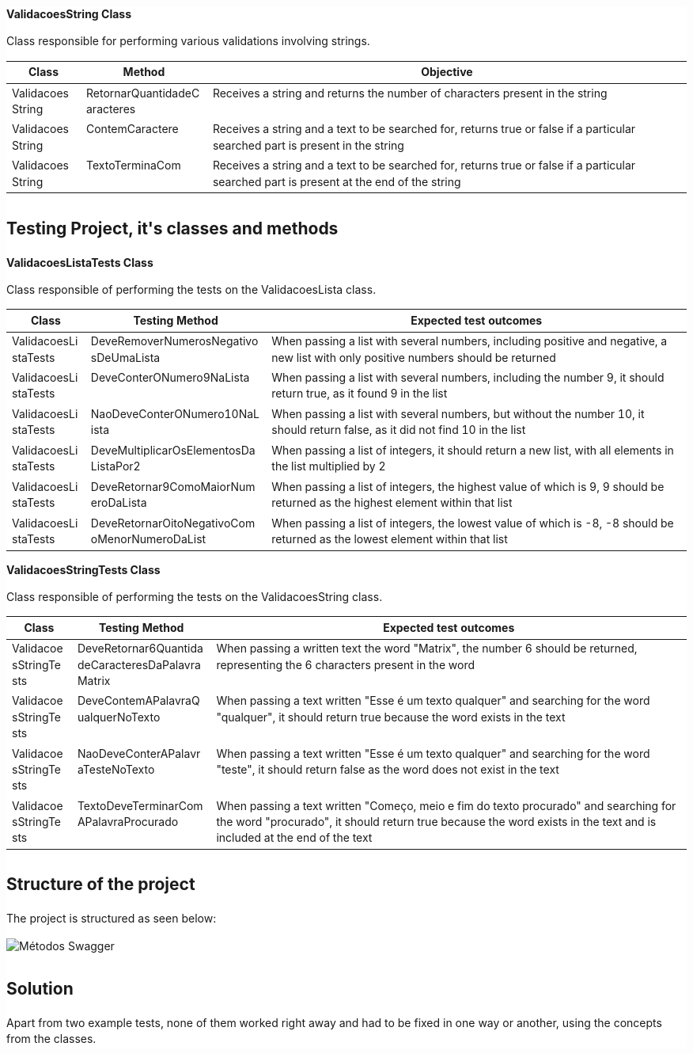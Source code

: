 **ValidacoesString Class**

Class responsible for performing various validations involving strings.

| Class            | Method                       | Objective                                                                                                                
|------------------|------------------------------|------------------------------------------------------------------------------------------------------------------------------------------------------------|
| ValidacoesString | RetornarQuantidadeCaracteres | Receives a string and returns the number of characters present in the string                                                                               |
| ValidacoesString | ContemCaractere              | Receives a string and a text to be searched for, returns true or false if a particular searched part is present in the string                              |
| ValidacoesString | TextoTerminaCom              | Receives a string and a text to be searched for, returns true or false if a particular searched part is present at the end of the string                   |

## Testing Project, it's classes and methods

**ValidacoesListaTests Class**

Class responsible of performing the tests on the ValidacoesLista class.

| Class                | Testing Method                                | Expected test outcomes
|----------------------|-----------------------------------------------|--------------------------------------------------------------------------------------------------------------------------------------------|
| ValidacoesListaTests | DeveRemoverNumerosNegativosDeUmaLista         | When passing a list with several numbers, including positive and negative, a new list with only positive numbers should be returned        |
| ValidacoesListaTests | DeveConterONumero9NaLista                     | When passing a list with several numbers, including the number 9, it should return true, as it found 9 in the list                         |
| ValidacoesListaTests | NaoDeveConterONumero10NaLista                 | When passing a list with several numbers, but without the number 10, it should return false, as it did not find 10 in the list             |
| ValidacoesListaTests | DeveMultiplicarOsElementosDaListaPor2         | When passing a list of integers, it should return a new list, with all elements in the list multiplied by 2                                |
| ValidacoesListaTests | DeveRetornar9ComoMaiorNumeroDaLista           | When passing a list of integers, the highest value of which is 9, 9 should be returned as the highest element within that list             |
| ValidacoesListaTests | DeveRetornarOitoNegativoComoMenorNumeroDaList | When passing a list of integers, the lowest value of which is -8, -8 should be returned as the lowest element within that list             |

**ValidacoesStringTests Class**

Class responsible of performing the tests on the ValidacoesString class.

| Class                 | Testing Method                                   | Expected test outcomes
|---------------------- |--------------------------------------------------|--------------------------------------------------------------------------------------------------------------------------------------------------------------------------------------------------------------|
| ValidacoesStringTests | DeveRetornar6QuantidadeCaracteresDaPalavraMatrix | When passing a written text the word "Matrix", the number 6 should be returned, representing the 6 characters present in the word                                                                            |
| ValidacoesStringTests | DeveContemAPalavraQualquerNoTexto                | When passing a text written "Esse é um texto qualquer" and searching for the word "qualquer", it should return true because the word exists in the text                                                      |
| ValidacoesStringTests | NaoDeveConterAPalavraTesteNoTexto                | When passing a text written "Esse é um texto qualquer" and searching for the word "teste", it should return false as the word does not exist in the text                                                     |
| ValidacoesStringTests | TextoDeveTerminarComAPalavraProcurado            | When passing a text written "Começo, meio e fim do texto procurado" and searching for the word "procurado", it should return true because the word exists in the text and is included at the end of the text |

## Structure of the project

The project is structured as seen below:

![Métodos Swagger](Imagens/projeto.png)


## Solution
Apart from two example tests, none of them worked right away and had to be fixed in one way or another, using the concepts from the classes.

